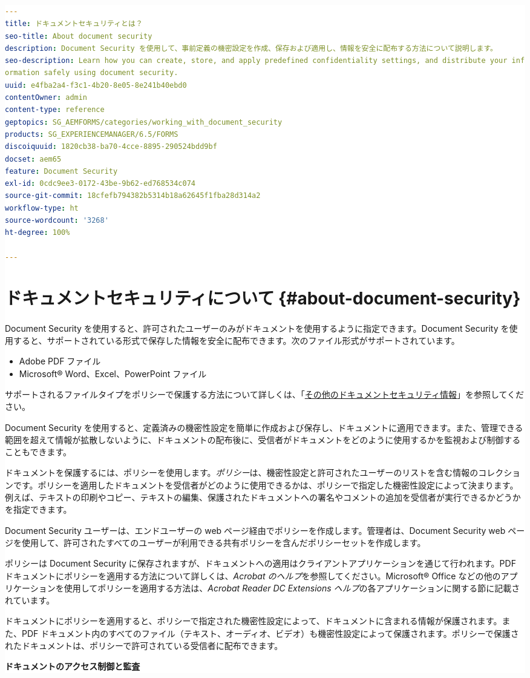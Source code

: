 ```yaml
---
title: ドキュメントセキュリティとは？
seo-title: About document security
description: Document Security を使用して、事前定義の機密設定を作成、保存および適用し、情報を安全に配布する方法について説明します。
seo-description: Learn how you can create, store, and apply predefined confidentiality settings, and distribute your information safely using document security.
uuid: e4fba2a4-f3c1-4b20-8e05-8e241b40ebd0
contentOwner: admin
content-type: reference
geptopics: SG_AEMFORMS/categories/working_with_document_security
products: SG_EXPERIENCEMANAGER/6.5/FORMS
discoiquuid: 1820cb38-ba70-4cce-8895-290524bdd9bf
docset: aem65
feature: Document Security
exl-id: 0cdc9ee3-0172-43be-9b62-ed768534c074
source-git-commit: 18cfefb794382b5314b18a62645f1fba28d314a2
workflow-type: ht
source-wordcount: '3268'
ht-degree: 100%

---
```


# ドキュメントセキュリティについて {#about-document-security}

Document Security を使用すると、許可されたユーザーのみがドキュメントを使用するように指定できます。Document Security を使用すると、サポートされている形式で保存した情報を安全に配布できます。次のファイル形式がサポートされています。

* Adobe PDF ファイル
* Microsoft® Word、Excel、PowerPoint ファイル

サポートされるファイルタイプをポリシーで保護する方法について詳しくは、「[その他のドキュメントセキュリティ情報](https://experienceleague.adobe.com/docs/experience-manager-65/forms/use-document-security/document-security-offerings.html?lang=ja)」を参照してください。

Document Security を使用すると、定義済みの機密性設定を簡単に作成および保存し、ドキュメントに適用できます。また、管理できる範囲を超えて情報が拡散しないように、ドキュメントの配布後に、受信者がドキュメントをどのように使用するかを監視および制御することもできます。

ドキュメントを保護するには、ポリシーを使用します。*ポリシー*&#x200B;は、機密性設定と許可されたユーザーのリストを含む情報のコレクションです。ポリシーを適用したドキュメントを受信者がどのように使用できるかは、ポリシーで指定した機密性設定によって決まります。例えば、テキストの印刷やコピー、テキストの編集、保護されたドキュメントへの署名やコメントの追加を受信者が実行できるかどうかを指定できます。

Document Security ユーザーは、エンドユーザーの web ページ経由でポリシーを作成します。管理者は、Document Security web ページを使用して、許可されたすべてのユーザーが利用できる共有ポリシーを含んだポリシーセットを作成します。

ポリシーは Document Security に保存されますが、ドキュメントへの適用はクライアントアプリケーションを通じて行われます。PDF ドキュメントにポリシーを適用する方法について詳しくは、*Acrobat のヘルプ*&#x200B;を参照してください。Microsoft® Office などの他のアプリケーションを使用してポリシーを適用する方法は、*Acrobat Reader DC Extensions ヘルプ*&#x200B;の各アプリケーションに関する節に記載されています。

ドキュメントにポリシーを適用すると、ポリシーで指定された機密性設定によって、ドキュメントに含まれる情報が保護されます。また、PDF ドキュメント内のすべてのファイル（テキスト、オーディオ、ビデオ）も機密性設定によって保護されます。ポリシーで保護されたドキュメントは、ポリシーで許可されている受信者に配布できます。

**ドキュメントのアクセス制御と監査**
